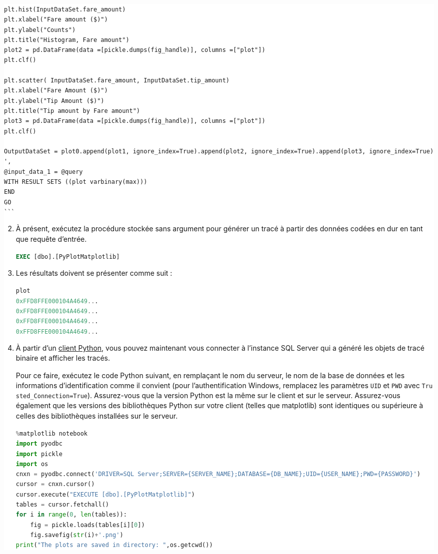     plt.hist(InputDataSet.fare_amount)
    plt.xlabel("Fare amount ($)")
    plt.ylabel("Counts")
    plt.title("Histogram, Fare amount")
    plot2 = pd.DataFrame(data =[pickle.dumps(fig_handle)], columns =["plot"])
    plt.clf()

    plt.scatter( InputDataSet.fare_amount, InputDataSet.tip_amount)
    plt.xlabel("Fare Amount ($)")
    plt.ylabel("Tip Amount ($)")
    plt.title("Tip amount by Fare amount")
    plot3 = pd.DataFrame(data =[pickle.dumps(fig_handle)], columns =["plot"])
    plt.clf()

    OutputDataSet = plot0.append(plot1, ignore_index=True).append(plot2, ignore_index=True).append(plot3, ignore_index=True)
    ',
    @input_data_1 = @query
    WITH RESULT SETS ((plot varbinary(max)))
    END
    GO
    ```

2. À présent, exécutez la procédure stockée sans argument pour générer un tracé à partir des données codées en dur en tant que requête d’entrée.

    ```sql
    EXEC [dbo].[PyPlotMatplotlib]
    ```

3. Les résultats doivent se présenter comme suit :
  
    ```sql
    plot
    0xFFD8FFE000104A4649...
    0xFFD8FFE000104A4649...
    0xFFD8FFE000104A4649...
    0xFFD8FFE000104A4649...
    ```

4. À partir d’un [client Python](../python/setup-python-client-tools-sql.md), vous pouvez maintenant vous connecter à l’instance SQL Server qui a généré les objets de tracé binaire et afficher les tracés. 

    Pour ce faire, exécutez le code Python suivant, en remplaçant le nom du serveur, le nom de la base de données et les informations d’identification comme il convient (pour l’authentification Windows, remplacez les paramètres `UID` et `PWD` avec `Trusted_Connection=True`). Assurez-vous que la version Python est la même sur le client et sur le serveur. Assurez-vous également que les versions des bibliothèques Python sur votre client (telles que matplotlib) sont identiques ou supérieure à celles des bibliothèques installées sur le serveur.
  
    ```python
    %matplotlib notebook
    import pyodbc
    import pickle
    import os
    cnxn = pyodbc.connect('DRIVER=SQL Server;SERVER={SERVER_NAME};DATABASE={DB_NAME};UID={USER_NAME};PWD={PASSWORD}')
    cursor = cnxn.cursor()
    cursor.execute("EXECUTE [dbo].[PyPlotMatplotlib]")
    tables = cursor.fetchall()
    for i in range(0, len(tables)):
        fig = pickle.loads(tables[i][0])
        fig.savefig(str(i)+'.png')
    print("The plots are saved in directory: ",os.getcwd())
    ```
